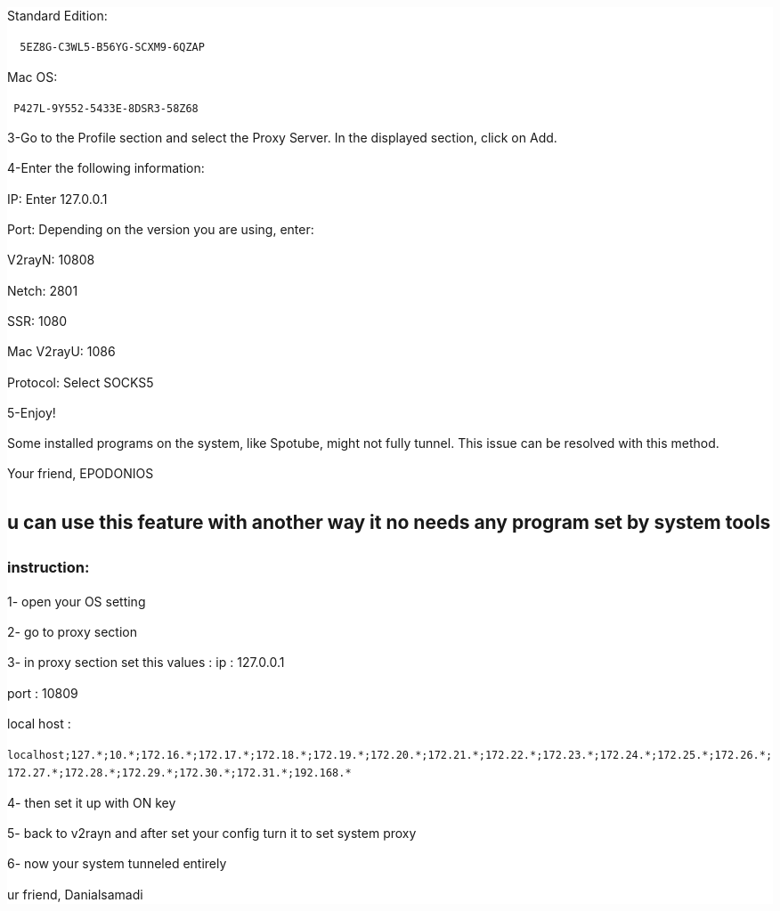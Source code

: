 Standard Edition: 
      
      5EZ8G-C3WL5-B56YG-SCXM9-6QZAP

Mac OS:

     P427L-9Y552-5433E-8DSR3-58Z68

3-Go to the Profile section and select the Proxy Server. In the displayed section, click on Add.

4-Enter the following information:

IP: Enter 127.0.0.1

Port: Depending on the version you are using, enter:

V2rayN: 10808

Netch: 2801

SSR: 1080

Mac V2rayU: 1086

Protocol: Select SOCKS5

5-Enjoy!

Some installed programs on the system, like Spotube, might not fully tunnel. This issue can be resolved with this method.

Your friend, EPODONIOS




## u can use this feature with another way it no needs any program set by system tools 

### instruction: 

1- open your OS setting 

2- go to proxy section

3- in proxy section set this values : 
  ip : 127.0.0.1
  
  port : 10809
  
  local host : 
  ```
localhost;127.*;10.*;172.16.*;172.17.*;172.18.*;172.19.*;172.20.*;172.21.*;172.22.*;172.23.*;172.24.*;172.25.*;172.26.*;172.27.*;172.28.*;172.29.*;172.30.*;172.31.*;192.168.*
```
 4- then set it up with ON key 

 5- back to v2rayn and after set your config turn it to set system proxy 

 6- now your system tunneled entirely

ur friend, Danialsamadi
